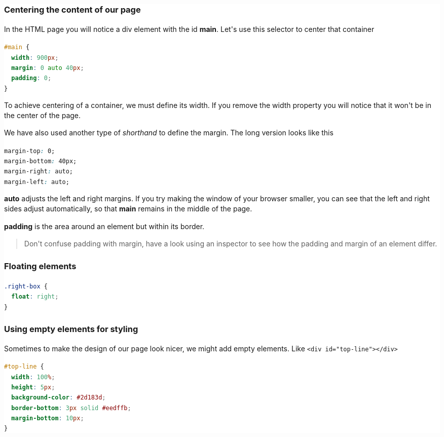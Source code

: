 ### Centering the content of our page

In the HTML page you will notice a div element with the id **main**. Let's use this selector to center that container

```css
#main {
  width: 900px;
  margin: 0 auto 40px;
  padding: 0;
}
```
To achieve centering of a container, we must define its width. If you remove the width property you will notice that it won't be in the center of the page.

We have also used another type of _shorthand_ to define the margin. The long version looks like this

```css
margin-top: 0;
margin-bottom: 40px;
margin-right: auto;
margin-left: auto;
```

**auto** adjusts the left and right margins. If you try making the window of your browser smaller, you can see that the left and right sides adjust automatically, so that **main** remains in the middle of the page.

**padding** is the area around an element but within its border.

>  Don't confuse padding with margin, have a look using an inspector to see how the padding and margin of an element differ.


### Floating elements

```css
.right-box {
  float: right;
}
```

### Using empty elements for styling

Sometimes to make the design of our page look nicer, we might add empty elements. Like `<div id="top-line"></div>`

```css
#top-line {
  width: 100%;
  height: 5px;
  background-color: #2d183d;
  border-bottom: 3px solid #eedffb;
  margin-bottom: 10px;
}
```
